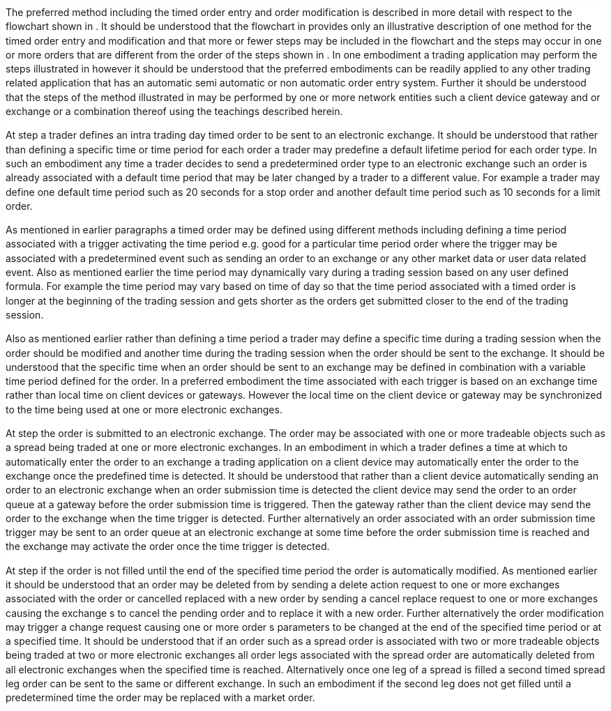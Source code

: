 The preferred method including the timed order entry and order modification is described in more detail with respect to the flowchart shown in . It should be understood that the flowchart in provides only an illustrative description of one method for the timed order entry and modification and that more or fewer steps may be included in the flowchart and the steps may occur in one or more orders that are different from the order of the steps shown in . In one embodiment a trading application may perform the steps illustrated in however it should be understood that the preferred embodiments can be readily applied to any other trading related application that has an automatic semi automatic or non automatic order entry system. Further it should be understood that the steps of the method illustrated in may be performed by one or more network entities such a client device gateway and or exchange or a combination thereof using the teachings described herein.

At step a trader defines an intra trading day timed order to be sent to an electronic exchange. It should be understood that rather than defining a specific time or time period for each order a trader may predefine a default lifetime period for each order type. In such an embodiment any time a trader decides to send a predetermined order type to an electronic exchange such an order is already associated with a default time period that may be later changed by a trader to a different value. For example a trader may define one default time period such as 20 seconds for a stop order and another default time period such as 10 seconds for a limit order.

As mentioned in earlier paragraphs a timed order may be defined using different methods including defining a time period associated with a trigger activating the time period e.g. good for a particular time period order where the trigger may be associated with a predetermined event such as sending an order to an exchange or any other market data or user data related event. Also as mentioned earlier the time period may dynamically vary during a trading session based on any user defined formula. For example the time period may vary based on time of day so that the time period associated with a timed order is longer at the beginning of the trading session and gets shorter as the orders get submitted closer to the end of the trading session.

Also as mentioned earlier rather than defining a time period a trader may define a specific time during a trading session when the order should be modified and another time during the trading session when the order should be sent to the exchange. It should be understood that the specific time when an order should be sent to an exchange may be defined in combination with a variable time period defined for the order. In a preferred embodiment the time associated with each trigger is based on an exchange time rather than local time on client devices or gateways. However the local time on the client device or gateway may be synchronized to the time being used at one or more electronic exchanges.

At step the order is submitted to an electronic exchange. The order may be associated with one or more tradeable objects such as a spread being traded at one or more electronic exchanges. In an embodiment in which a trader defines a time at which to automatically enter the order to an exchange a trading application on a client device may automatically enter the order to the exchange once the predefined time is detected. It should be understood that rather than a client device automatically sending an order to an electronic exchange when an order submission time is detected the client device may send the order to an order queue at a gateway before the order submission time is triggered. Then the gateway rather than the client device may send the order to the exchange when the time trigger is detected. Further alternatively an order associated with an order submission time trigger may be sent to an order queue at an electronic exchange at some time before the order submission time is reached and the exchange may activate the order once the time trigger is detected.

At step if the order is not filled until the end of the specified time period the order is automatically modified. As mentioned earlier it should be understood that an order may be deleted from by sending a delete action request to one or more exchanges associated with the order or cancelled replaced with a new order by sending a cancel replace request to one or more exchanges causing the exchange s to cancel the pending order and to replace it with a new order. Further alternatively the order modification may trigger a change request causing one or more order s parameters to be changed at the end of the specified time period or at a specified time. It should be understood that if an order such as a spread order is associated with two or more tradeable objects being traded at two or more electronic exchanges all order legs associated with the spread order are automatically deleted from all electronic exchanges when the specified time is reached. Alternatively once one leg of a spread is filled a second timed spread leg order can be sent to the same or different exchange. In such an embodiment if the second leg does not get filled until a predetermined time the order may be replaced with a market order.
